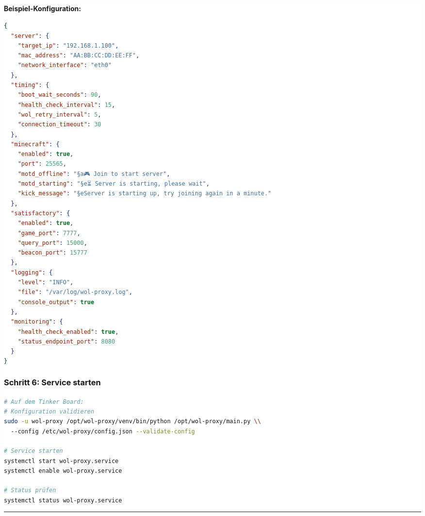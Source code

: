 **Beispiel-Konfiguration:**
```json
{
  "server": {
    "target_ip": "192.168.1.100",
    "mac_address": "AA:BB:CC:DD:EE:FF",
    "network_interface": "eth0"
  },
  "timing": {
    "boot_wait_seconds": 90,
    "health_check_interval": 15,
    "wol_retry_interval": 5,
    "connection_timeout": 30
  },
  "minecraft": {
    "enabled": true,
    "port": 25565,
    "motd_offline": "§a🎮 Join to start server",
    "motd_starting": "§e⏳ Server is starting, please wait",
    "kick_message": "§eServer is starting up, try joining again in a minute."
  },
  "satisfactory": {
    "enabled": true,
    "game_port": 7777,
    "query_port": 15000,
    "beacon_port": 15777
  },
  "logging": {
    "level": "INFO",
    "file": "/var/log/wol-proxy.log",
    "console_output": true
  },
  "monitoring": {
    "health_check_enabled": true,
    "status_endpoint_port": 8080
  }
}
```

### Schritt 6: Service starten

```bash
# Auf dem Tinker Board:
# Konfiguration validieren
sudo -u wol-proxy /opt/wol-proxy/venv/bin/python /opt/wol-proxy/main.py \\
  --config /etc/wol-proxy/config.json --validate-config

# Service starten
systemctl start wol-proxy.service
systemctl enable wol-proxy.service

# Status prüfen
systemctl status wol-proxy.service
```

---